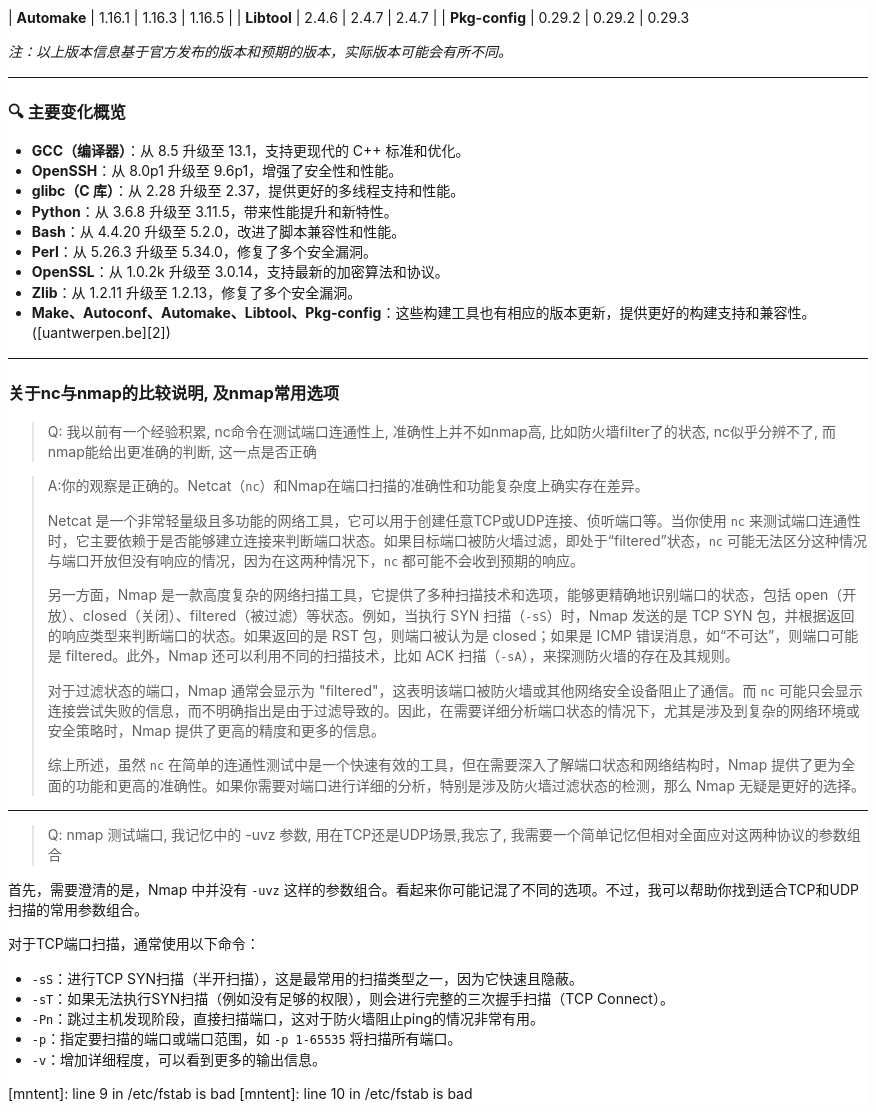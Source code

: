 | **Automake**   | 1.16.1          | 1.16.3          | 1.16.5           |
| **Libtool**    | 2.4.6           | 2.4.7           | 2.4.7            |
| **Pkg-config** | 0.29.2          | 0.29.2          | 0.29.3           

*注：以上版本信息基于官方发布的版本和预期的版本，实际版本可能会有所不同。*

---

### 🔍 主要变化概览

* **GCC（编译器）**：从 8.5 升级至 13.1，支持更现代的 C++ 标准和优化。
* **OpenSSH**：从 8.0p1 升级至 9.6p1，增强了安全性和性能。
* **glibc（C 库）**：从 2.28 升级至 2.37，提供更好的多线程支持和性能。
* **Python**：从 3.6.8 升级至 3.11.5，带来性能提升和新特性。
* **Bash**：从 4.4.20 升级至 5.2.0，改进了脚本兼容性和性能。
* **Perl**：从 5.26.3 升级至 5.34.0，修复了多个安全漏洞。
* **OpenSSL**：从 1.0.2k 升级至 3.0.14，支持最新的加密算法和协议。
* **Zlib**：从 1.2.11 升级至 1.2.13，修复了多个安全漏洞。
* **Make、Autoconf、Automake、Libtool、Pkg-config**：这些构建工具也有相应的版本更新，提供更好的构建支持和兼容性。([uantwerpen.be][2])

---

<h3 id="20">关于nc与nmap的比较说明, 及nmap常用选项</h3>  

> Q: 我以前有一个经验积累, nc命令在测试端口连通性上, 准确性上并不如nmap高, 比如防火墙filter了的状态, nc似乎分辨不了, 而nmap能给出更准确的判断, 这一点是否正确

> A:你的观察是正确的。Netcat（`nc`）和Nmap在端口扫描的准确性和功能复杂度上确实存在差异。
>
>Netcat 是一个非常轻量级且多功能的网络工具，它可以用于创建任意TCP或UDP连接、侦听端口等。当你使用 `nc` 
> 来测试端口连通性时，它主要依赖于是否能够建立连接来判断端口状态。如果目标端口被防火墙过滤，即处于“filtered”状态，`nc` 可能无法区分这种情况与端口开放但没有响应的情况，因为在这两种情况下，`nc` 都可能不会收到预期的响应。
>
>另一方面，Nmap 是一款高度复杂的网络扫描工具，它提供了多种扫描技术和选项，能够更精确地识别端口的状态，包括 open（开放）、closed（关闭）、filtered（被过滤）等状态。例如，当执行 SYN 
> 扫描（`-sS`）时，Nmap 发送的是 TCP SYN 包，并根据返回的响应类型来判断端口的状态。如果返回的是 RST 包，则端口被认为是 closed；如果是 ICMP 错误消息，如“不可达”，则端口可能是 filtered。此外，Nmap 还可以利用不同的扫描技术，比如 ACK 扫描（`-sA`），来探测防火墙的存在及其规则。
>
>对于过滤状态的端口，Nmap 通常会显示为 "filtered"，这表明该端口被防火墙或其他网络安全设备阻止了通信。而 `nc` 
> 可能只会显示连接尝试失败的信息，而不明确指出是由于过滤导致的。因此，在需要详细分析端口状态的情况下，尤其是涉及到复杂的网络环境或安全策略时，Nmap 提供了更高的精度和更多的信息。
>
>综上所述，虽然 `nc` 在简单的连通性测试中是一个快速有效的工具，但在需要深入了解端口状态和网络结构时，Nmap 提供了更为全面的功能和更高的准确性。如果你需要对端口进行详细的分析，特别是涉及防火墙过滤状态的检测，那么 Nmap 
> 无疑是更好的选择。

----

>Q: nmap 测试端口, 我记忆中的 -uvz 参数, 用在TCP还是UDP场景,我忘了, 我需要一个简单记忆但相对全面应对这两种协议的参数组合

首先，需要澄清的是，Nmap 中并没有 `-uvz` 这样的参数组合。看起来你可能记混了不同的选项。不过，我可以帮助你找到适合TCP和UDP扫描的常用参数组合。

对于TCP端口扫描，通常使用以下命令：

- `-sS`：进行TCP SYN扫描（半开扫描），这是最常用的扫描类型之一，因为它快速且隐蔽。
- `-sT`：如果无法执行SYN扫描（例如没有足够的权限），则会进行完整的三次握手扫描（TCP Connect）。
- `-Pn`：跳过主机发现阶段，直接扫描端口，这对于防火墙阻止ping的情况非常有用。
- `-p`：指定要扫描的端口或端口范围，如 `-p 1-65535` 将扫描所有端口。
- `-v`：增加详细程度，可以看到更多的输出信息。


[mntent]: line 9 in /etc/fstab is bad
[mntent]: line 10 in /etc/fstab is bad 